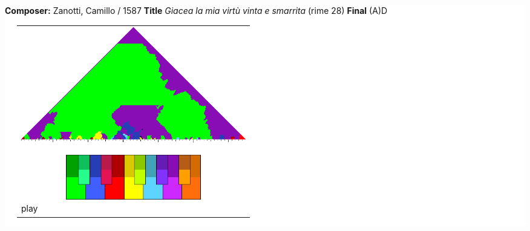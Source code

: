 <tr>
	<td>
		<b>Composer:</b>
	</td>
	<td>
		Zanotti, Camillo / 1587
	</td>
</tr>

<tr>
	<td>
		<b>Title</b>
	</td>
	<td>
		<i>Giacea la mia virtù vinta e smarrita</i> (rime 28)
	</td>
</tr>

<tr>
	<td>
		<b>Final</b>
	</td>
	<td>
		(A)D
	</td>
</tr>

</table>

<table style="display:inline-block; padding-left:20px; padding-right:20px; vertical-align:top; max-width:425px;">
<tr>
	<td style="position:relative" colspan="2">
		<a target="_blank" href="img/Trm0038a-Stavasi_Amor_quasi_in_regno_assiso--Porta_1573.png"><img width="425" style="width:425px" src="img/Trm0038a-Stavasi_Amor_quasi_in_regno_assiso--Porta_1573.png"></a>
		<div id="audio_Trm0038a" style="cursor:pointer;" onclick="PlayAudioFile('Trm0038a', this);" class="play">play</div>
	</td>
</tr>
